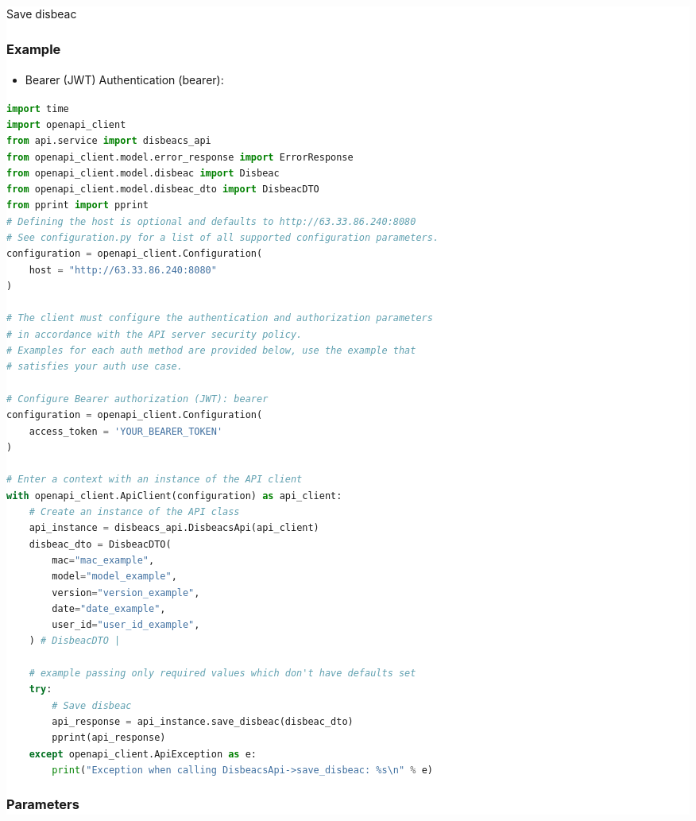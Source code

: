 Save disbeac

### Example

* Bearer (JWT) Authentication (bearer):

```python
import time
import openapi_client
from api.service import disbeacs_api
from openapi_client.model.error_response import ErrorResponse
from openapi_client.model.disbeac import Disbeac
from openapi_client.model.disbeac_dto import DisbeacDTO
from pprint import pprint
# Defining the host is optional and defaults to http://63.33.86.240:8080
# See configuration.py for a list of all supported configuration parameters.
configuration = openapi_client.Configuration(
    host = "http://63.33.86.240:8080"
)

# The client must configure the authentication and authorization parameters
# in accordance with the API server security policy.
# Examples for each auth method are provided below, use the example that
# satisfies your auth use case.

# Configure Bearer authorization (JWT): bearer
configuration = openapi_client.Configuration(
    access_token = 'YOUR_BEARER_TOKEN'
)

# Enter a context with an instance of the API client
with openapi_client.ApiClient(configuration) as api_client:
    # Create an instance of the API class
    api_instance = disbeacs_api.DisbeacsApi(api_client)
    disbeac_dto = DisbeacDTO(
        mac="mac_example",
        model="model_example",
        version="version_example",
        date="date_example",
        user_id="user_id_example",
    ) # DisbeacDTO | 

    # example passing only required values which don't have defaults set
    try:
        # Save disbeac
        api_response = api_instance.save_disbeac(disbeac_dto)
        pprint(api_response)
    except openapi_client.ApiException as e:
        print("Exception when calling DisbeacsApi->save_disbeac: %s\n" % e)
```


### Parameters
